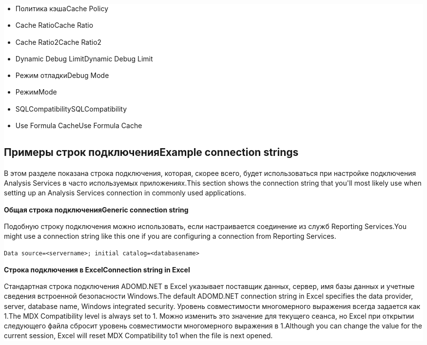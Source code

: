 -   <span data-ttu-id="148c4-337">Политика кэша</span><span class="sxs-lookup"><span data-stu-id="148c4-337">Cache Policy</span></span>  
  
-   <span data-ttu-id="148c4-338">Cache Ratio</span><span class="sxs-lookup"><span data-stu-id="148c4-338">Cache Ratio</span></span>  
  
-   <span data-ttu-id="148c4-339">Cache Ratio2</span><span class="sxs-lookup"><span data-stu-id="148c4-339">Cache Ratio2</span></span>  
  
-   <span data-ttu-id="148c4-340">Dynamic Debug Limit</span><span class="sxs-lookup"><span data-stu-id="148c4-340">Dynamic Debug Limit</span></span>  
  
-   <span data-ttu-id="148c4-341">Режим отладки</span><span class="sxs-lookup"><span data-stu-id="148c4-341">Debug Mode</span></span>  
  
-   <span data-ttu-id="148c4-342">Режим</span><span class="sxs-lookup"><span data-stu-id="148c4-342">Mode</span></span>  
  
-   <span data-ttu-id="148c4-343">SQLCompatibility</span><span class="sxs-lookup"><span data-stu-id="148c4-343">SQLCompatibility</span></span>  
  
-   <span data-ttu-id="148c4-344">Use Formula Cache</span><span class="sxs-lookup"><span data-stu-id="148c4-344">Use Formula Cache</span></span>  
  
##  <a name="example-connection-strings"></a><a name="bkmk_examples"></a><span data-ttu-id="148c4-345">Примеры строк подключения</span><span class="sxs-lookup"><span data-stu-id="148c4-345">Example connection strings</span></span>  
 <span data-ttu-id="148c4-346">В этом разделе показана строка подключения, которая, скорее всего, будет использоваться при настройке подключения Analysis Services в часто используемых приложениях.</span><span class="sxs-lookup"><span data-stu-id="148c4-346">This section shows the connection string that you'll most likely use when setting up an Analysis Services connection in commonly used applications.</span></span>  
  
 <span data-ttu-id="148c4-347">**Общая строка подключения**</span><span class="sxs-lookup"><span data-stu-id="148c4-347">**Generic connection string**</span></span>  
  
 <span data-ttu-id="148c4-348">Подобную строку подключения можно использовать, если настраивается соединение из служб Reporting Services.</span><span class="sxs-lookup"><span data-stu-id="148c4-348">You might use a connection string like this one if you are configuring a connection from Reporting Services.</span></span>  
  
 `Data source=<servername>; initial catalog=<databasename>`  
  
 <span data-ttu-id="148c4-349">**Строка подключения в Excel**</span><span class="sxs-lookup"><span data-stu-id="148c4-349">**Connection string in Excel**</span></span>  
  
 <span data-ttu-id="148c4-350">Стандартная строка подключения ADOMD.NET в Excel указывает поставщик данных, сервер, имя базы данных и учетные сведения встроенной безопасности Windows.</span><span class="sxs-lookup"><span data-stu-id="148c4-350">The default ADOMD.NET connection string in Excel specifies the data provider, server, database name, Windows integrated security.</span></span> <span data-ttu-id="148c4-351">Уровень совместимости многомерного выражения всегда задается как 1.</span><span class="sxs-lookup"><span data-stu-id="148c4-351">The MDX Compatibility level is always set to 1.</span></span> <span data-ttu-id="148c4-352">Можно изменить это значение для текущего сеанса, но Excel при открытии следующего файла сбросит уровень совместимости многомерного выражения в 1.</span><span class="sxs-lookup"><span data-stu-id="148c4-352">Although you can change the value for the current session, Excel will reset MDX Compatibility to1 when the file is next opened.</span></span>  
  